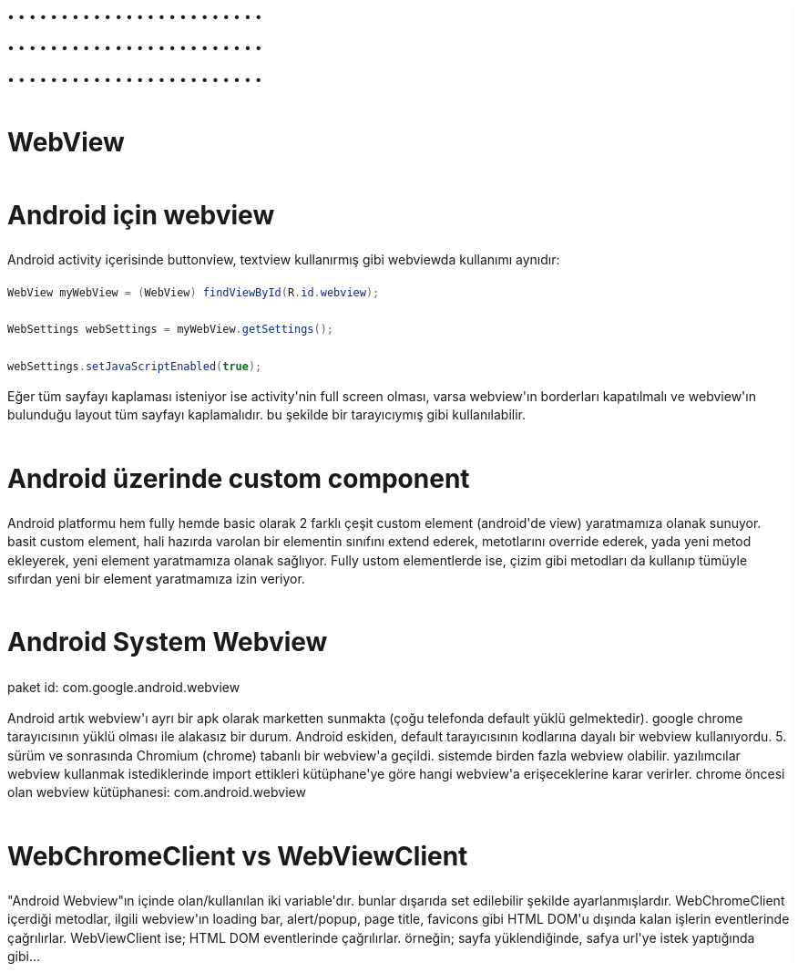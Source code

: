 • • • • • • • • • • • • • • • • • • • • • • • •

• • • • • • • • • • • • • • • • • • • • • • • •

• • • • • • • • • • • • • • • • • • • • • • • •

# WebView

# Android için webview

Android activity içerisinde buttonview, textview kullanırmış gibi webviewda kullanımı aynıdır:

```java
WebView myWebView = (WebView) findViewById(R.id.webview);

WebSettings webSettings = myWebView.getSettings();

webSettings.setJavaScriptEnabled(true);
```

Eğer tüm sayfayı kaplaması isteniyor ise activity'nin full screen olması, varsa webview'ın borderları kapatılmalı ve webview'ın bulunduğu layout tüm sayfayı kaplamalıdır. bu şekilde bir tarayıcıymış gibi kullanılabilir.

# Android üzerinde custom component

Android platformu hem fully hemde basic olarak 2 farklı çeşit custom element (android'de view) yaratmamıza olanak sunuyor. basit custom element, hali hazırda varolan bir elementin sınıfını extend ederek, metotlarını override ederek, yada yeni metod ekleyerek, yeni element yaratmamıza olanak sağlıyor. Fully ustom elementlerde ise, çizim gibi metodları da kullanıp tümüyle sıfırdan yeni bir element yaratmamıza izin veriyor.

# Android System Webview

paket id: com.google.android.webview

Android artık webview'ı ayrı bir apk olarak marketten sunmakta (çoğu telefonda default yüklü gelmektedir). google chrome tarayıcısının yüklü olması ile alakasız bir durum. Android eskiden, default tarayıcısının kodlarına dayalı bir webview kullanıyordu. 5. sürüm ve sonrasında Chromium (chrome) tabanlı bir webview'a geçildi. sistemde birden fazla webview olabilir. yazılımcılar webview kullanmak istediklerinde import ettikleri kütüphane'ye göre hangi webview'a erişeceklerine karar verirler. chrome öncesi olan webview kütüphanesi: com.android.webview

# WebChromeClient vs WebViewClient

"Android Webview"ın içinde olan/kullanılan iki variable'dır. bunlar dışarıda set edilebilir şekilde ayarlanmışlardır. WebChromeClient içerdiği metodlar, ilgili webview'ın loading bar, alert/popup, page title, favicons gibi HTML DOM'u dışında kalan işlerin eventlerinde çağrılırlar. WebViewClient ise; HTML DOM eventlerinde çağrılırlar. örneğin; sayfa yüklendiğinde, safya url'ye istek yaptığında gibi...

